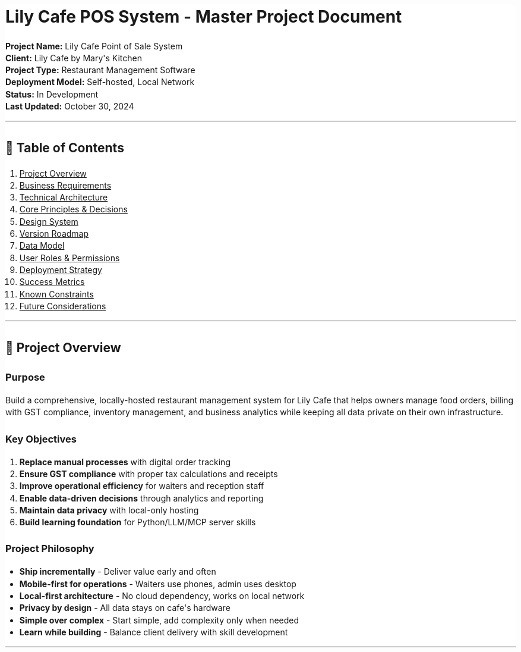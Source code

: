 # Lily Cafe POS System - Master Project Document

**Project Name:** Lily Cafe Point of Sale System  
**Client:** Lily Cafe by Mary's Kitchen  
**Project Type:** Restaurant Management Software  
**Deployment Model:** Self-hosted, Local Network  
**Status:** In Development  
**Last Updated:** October 30, 2024

---

## 📑 Table of Contents

1. [Project Overview](#project-overview)
2. [Business Requirements](#business-requirements)
3. [Technical Architecture](#technical-architecture)
4. [Core Principles & Decisions](#core-principles--decisions)
5. [Design System](#design-system)
6. [Version Roadmap](#version-roadmap)
7. [Data Model](#data-model)
8. [User Roles & Permissions](#user-roles--permissions)
9. [Deployment Strategy](#deployment-strategy)
10. [Success Metrics](#success-metrics)
11. [Known Constraints](#known-constraints)
12. [Future Considerations](#future-considerations)

---

## 🎯 Project Overview

### Purpose
Build a comprehensive, locally-hosted restaurant management system for Lily Cafe that helps owners manage food orders, billing with GST compliance, inventory management, and business analytics while keeping all data private on their own infrastructure.

### Key Objectives
1. **Replace manual processes** with digital order tracking
2. **Ensure GST compliance** with proper tax calculations and receipts
3. **Improve operational efficiency** for waiters and reception staff
4. **Enable data-driven decisions** through analytics and reporting
5. **Maintain data privacy** with local-only hosting
6. **Build learning foundation** for Python/LLM/MCP server skills

### Project Philosophy
- **Ship incrementally** - Deliver value early and often
- **Mobile-first for operations** - Waiters use phones, admin uses desktop
- **Local-first architecture** - No cloud dependency, works on local network
- **Privacy by design** - All data stays on cafe's hardware
- **Simple over complex** - Start simple, add complexity only when needed
- **Learn while building** - Balance client delivery with skill development

---
